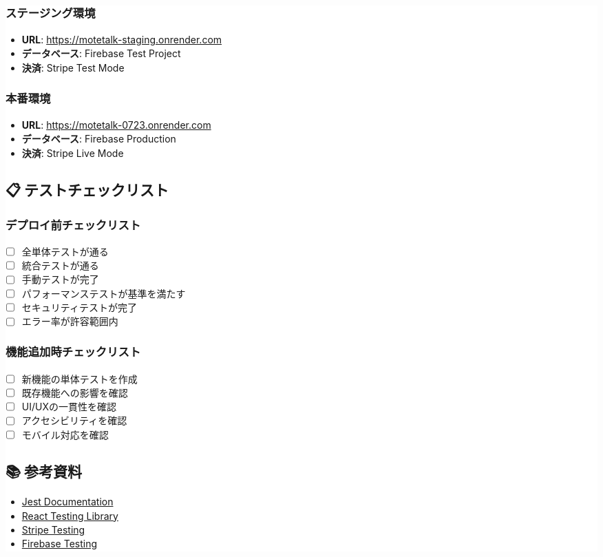 ### ステージング環境
- **URL**: https://motetalk-staging.onrender.com
- **データベース**: Firebase Test Project
- **決済**: Stripe Test Mode

### 本番環境
- **URL**: https://motetalk-0723.onrender.com
- **データベース**: Firebase Production
- **決済**: Stripe Live Mode

## 📋 テストチェックリスト

### デプロイ前チェックリスト
- [ ] 全単体テストが通る
- [ ] 統合テストが通る
- [ ] 手動テストが完了
- [ ] パフォーマンステストが基準を満たす
- [ ] セキュリティテストが完了
- [ ] エラー率が許容範囲内

### 機能追加時チェックリスト
- [ ] 新機能の単体テストを作成
- [ ] 既存機能への影響を確認
- [ ] UI/UXの一貫性を確認
- [ ] アクセシビリティを確認
- [ ] モバイル対応を確認

## 📚 参考資料

- [Jest Documentation](https://jestjs.io/docs/getting-started)
- [React Testing Library](https://testing-library.com/docs/react-testing-library/intro/)
- [Stripe Testing](https://stripe.com/docs/testing)
- [Firebase Testing](https://firebase.google.com/docs/rules/unit-tests) 